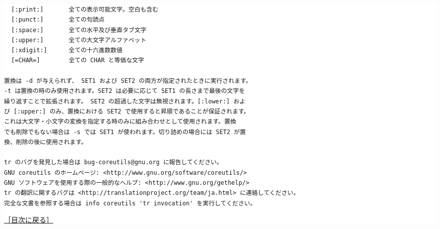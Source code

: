 ```
  [:print:]       全ての表示可能文字。空白も含む
  [:punct:]       全ての句読点
  [:space:]       全ての水平及び垂直タブ文字
  [:upper:]       全ての大文字アルファベット
  [:xdigit:]      全ての十六進数数値
  [=CHAR=]        全ての CHAR と等価な文字

置換は -d が与えられず、 SET1 および SET2 の両方が指定されたときに実行されます。
-t は置換の時のみ使用されます。SET2 は必要に応じて SET1 の長さまで最後の文字を
繰り返すことで拡張されます。 SET2 の超過した文字は無視されます。[:lower:] およ
び [:upper:] のみ、置換における SET2 で使用すると昇順であることが保証されます。
これは大文字・小文字の変換を指定する時のみに組み合わせとして使用されます。置換
でも削除でもない場合は -s では SET1 が使われます。切り詰めの場合には SET2 が置
換、削除の後に使用されます。

tr のバグを発見した場合は bug-coreutils@gnu.org に報告してください。
GNU coreutils のホームページ: <http://www.gnu.org/software/coreutils/>
GNU ソフトウェアを使用する際の一般的なヘルプ: <http://www.gnu.org/gethelp/>
tr の翻訳に関するバグは <http://translationproject.org/team/ja.html> に連絡してください。
完全な文書を参照する場合は info coreutils 'tr invocation' を実行してください。
```

[［目次に戻る］](#tableOfContents)